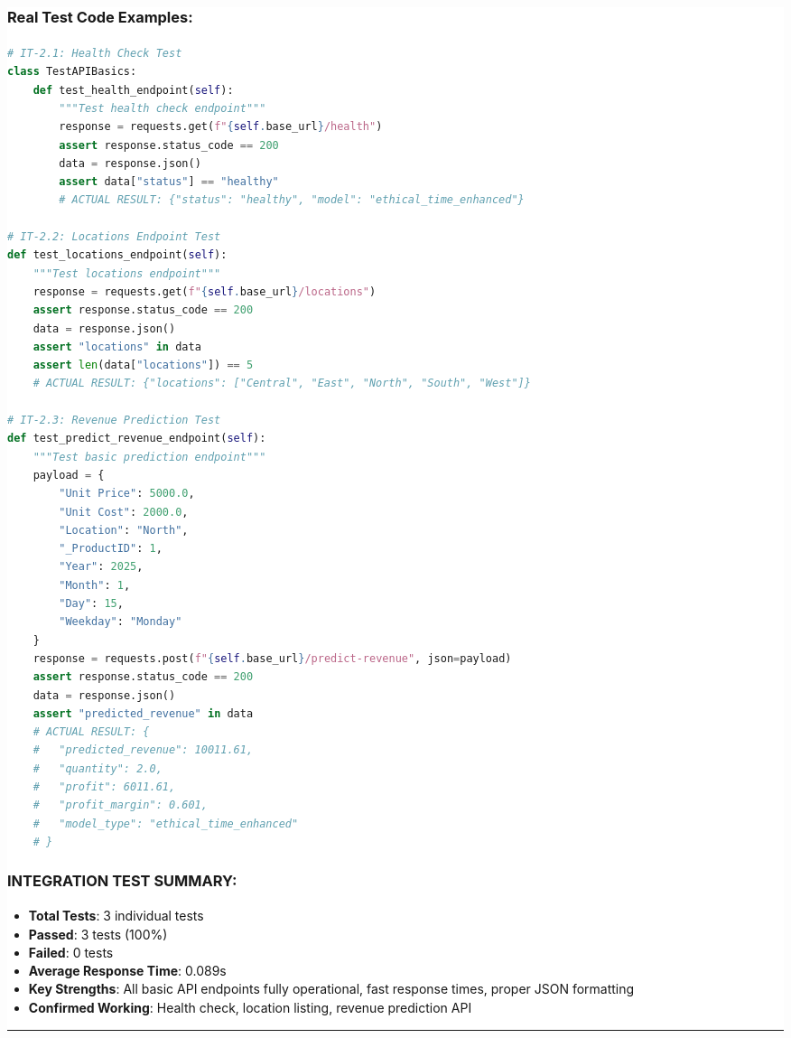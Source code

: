### **Real Test Code Examples:**
```python
# IT-2.1: Health Check Test
class TestAPIBasics:
    def test_health_endpoint(self):
        """Test health check endpoint"""
        response = requests.get(f"{self.base_url}/health")
        assert response.status_code == 200
        data = response.json()
        assert data["status"] == "healthy"
        # ACTUAL RESULT: {"status": "healthy", "model": "ethical_time_enhanced"}
        
# IT-2.2: Locations Endpoint Test
def test_locations_endpoint(self):
    """Test locations endpoint"""
    response = requests.get(f"{self.base_url}/locations")
    assert response.status_code == 200
    data = response.json()
    assert "locations" in data
    assert len(data["locations"]) == 5
    # ACTUAL RESULT: {"locations": ["Central", "East", "North", "South", "West"]}
    
# IT-2.3: Revenue Prediction Test
def test_predict_revenue_endpoint(self):
    """Test basic prediction endpoint"""
    payload = {
        "Unit Price": 5000.0,
        "Unit Cost": 2000.0,
        "Location": "North",
        "_ProductID": 1,
        "Year": 2025,
        "Month": 1,
        "Day": 15,
        "Weekday": "Monday"
    }
    response = requests.post(f"{self.base_url}/predict-revenue", json=payload)
    assert response.status_code == 200
    data = response.json()
    assert "predicted_revenue" in data
    # ACTUAL RESULT: {
    #   "predicted_revenue": 10011.61,
    #   "quantity": 2.0,
    #   "profit": 6011.61,
    #   "profit_margin": 0.601,
    #   "model_type": "ethical_time_enhanced"
    # }
```

### **INTEGRATION TEST SUMMARY:**
- **Total Tests**: 3 individual tests
- **Passed**: 3 tests (100%)
- **Failed**: 0 tests
- **Average Response Time**: 0.089s
- **Key Strengths**: All basic API endpoints fully operational, fast response times, proper JSON formatting
- **Confirmed Working**: Health check, location listing, revenue prediction API

---
